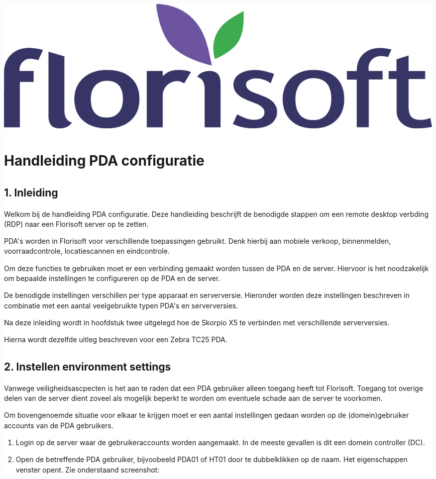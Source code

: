 <img src="../../fslogo.png"/>

# Handleiding PDA configuratie

## 1. Inleiding

Welkom bij de handleiding PDA configuratie. Deze handleiding beschrijft de benodigde stappen om een remote desktop verbding (RDP) naar een Florisoft server op te zetten.

PDA's worden in Florisoft voor verschillende toepassingen gebruikt. Denk hierbij aan mobiele verkoop, binnenmelden, voorraadcontrole, locatiescannen en eindcontrole.

Om deze functies te gebruiken moet er een verbinding gemaakt worden tussen de PDA en de server. Hiervoor is het noodzakelijk om bepaalde instellingen te configureren op de PDA en de server.

De benodigde instellingen verschillen per type apparaat en serverversie. Hieronder worden deze instellingen beschreven in combinatie met een aantal veelgebruikte typen PDA's en serverversies.

Na deze inleiding wordt in hoofdstuk twee uitgelegd hoe de Skorpio X5 te verbinden met verschillende serverversies.

Hierna wordt dezelfde uitleg beschreven voor een Zebra TC25 PDA. 

## 2. Instellen environment settings 
Vanwege veiligheidsascpecten is het aan te raden dat een PDA gebruiker alleen toegang heeft tot Florisoft. Toegang tot overige delen van de server dient zoveel als mogelijk beperkt te worden om eventuele schade aan de server te voorkomen.

Om bovengenoemde situatie voor elkaar te krijgen moet er een aantal instellingen gedaan worden op de (domein)gebruiker accounts van de PDA gebruikers.

1. Login op de server waar de gebruikeraccounts worden aangemaakt. In de meeste gevallen is dit een domein controller (DC).<br>

2. Open de betreffende PDA gebruiker, bijvoobeeld PDA01 of HT01 door te dubbelklikken op de naam. Het eigenschappen venster opent. Zie onderstaand screenshot:
